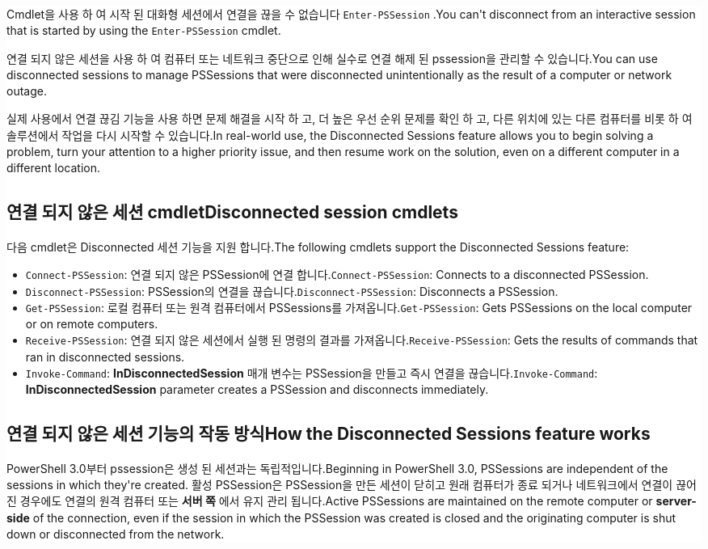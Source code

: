<span data-ttu-id="6354f-113">Cmdlet을 사용 하 여 시작 된 대화형 세션에서 연결을 끊을 수 없습니다 `Enter-PSSession` .</span><span class="sxs-lookup"><span data-stu-id="6354f-113">You can't disconnect from an interactive session that is started by using the `Enter-PSSession` cmdlet.</span></span>

<span data-ttu-id="6354f-114">연결 되지 않은 세션을 사용 하 여 컴퓨터 또는 네트워크 중단으로 인해 실수로 연결 해제 된 pssession을 관리할 수 있습니다.</span><span class="sxs-lookup"><span data-stu-id="6354f-114">You can use disconnected sessions to manage PSSessions that were disconnected unintentionally as the result of a computer or network outage.</span></span>

<span data-ttu-id="6354f-115">실제 사용에서 연결 끊김 기능을 사용 하면 문제 해결을 시작 하 고, 더 높은 우선 순위 문제를 확인 하 고, 다른 위치에 있는 다른 컴퓨터를 비롯 하 여 솔루션에서 작업을 다시 시작할 수 있습니다.</span><span class="sxs-lookup"><span data-stu-id="6354f-115">In real-world use, the Disconnected Sessions feature allows you to begin solving a problem, turn your attention to a higher priority issue, and then resume work on the solution, even on a different computer in a different location.</span></span>

## <a name="disconnected-session-cmdlets"></a><span data-ttu-id="6354f-116">연결 되지 않은 세션 cmdlet</span><span class="sxs-lookup"><span data-stu-id="6354f-116">Disconnected session cmdlets</span></span>

<span data-ttu-id="6354f-117">다음 cmdlet은 Disconnected 세션 기능을 지원 합니다.</span><span class="sxs-lookup"><span data-stu-id="6354f-117">The following cmdlets support the Disconnected Sessions feature:</span></span>

- <span data-ttu-id="6354f-118">`Connect-PSSession`: 연결 되지 않은 PSSession에 연결 합니다.</span><span class="sxs-lookup"><span data-stu-id="6354f-118">`Connect-PSSession`: Connects to a disconnected PSSession.</span></span>
- <span data-ttu-id="6354f-119">`Disconnect-PSSession`: PSSession의 연결을 끊습니다.</span><span class="sxs-lookup"><span data-stu-id="6354f-119">`Disconnect-PSSession`: Disconnects a PSSession.</span></span>
- <span data-ttu-id="6354f-120">`Get-PSSession`: 로컬 컴퓨터 또는 원격 컴퓨터에서 PSSessions를 가져옵니다.</span><span class="sxs-lookup"><span data-stu-id="6354f-120">`Get-PSSession`: Gets PSSessions on the local computer or on remote computers.</span></span>
- <span data-ttu-id="6354f-121">`Receive-PSSession`: 연결 되지 않은 세션에서 실행 된 명령의 결과를 가져옵니다.</span><span class="sxs-lookup"><span data-stu-id="6354f-121">`Receive-PSSession`: Gets the results of commands that ran in disconnected sessions.</span></span>
- <span data-ttu-id="6354f-122">`Invoke-Command`: **InDisconnectedSession** 매개 변수는 PSSession을 만들고 즉시 연결을 끊습니다.</span><span class="sxs-lookup"><span data-stu-id="6354f-122">`Invoke-Command`: **InDisconnectedSession** parameter creates a PSSession and disconnects immediately.</span></span>

## <a name="how-the-disconnected-sessions-feature-works"></a><span data-ttu-id="6354f-123">연결 되지 않은 세션 기능의 작동 방식</span><span class="sxs-lookup"><span data-stu-id="6354f-123">How the Disconnected Sessions feature works</span></span>

<span data-ttu-id="6354f-124">PowerShell 3.0부터 pssession은 생성 된 세션과는 독립적입니다.</span><span class="sxs-lookup"><span data-stu-id="6354f-124">Beginning in PowerShell 3.0, PSSessions are independent of the sessions in which they're created.</span></span> <span data-ttu-id="6354f-125">활성 PSSession은 PSSession을 만든 세션이 닫히고 원래 컴퓨터가 종료 되거나 네트워크에서 연결이 끊어진 경우에도 연결의 원격 컴퓨터 또는 **서버 쪽** 에서 유지 관리 됩니다.</span><span class="sxs-lookup"><span data-stu-id="6354f-125">Active PSSessions are maintained on the remote computer or **server-side** of the connection, even if the session in which the PSSession was created is closed and the originating computer is shut down or disconnected from the network.</span></span>
